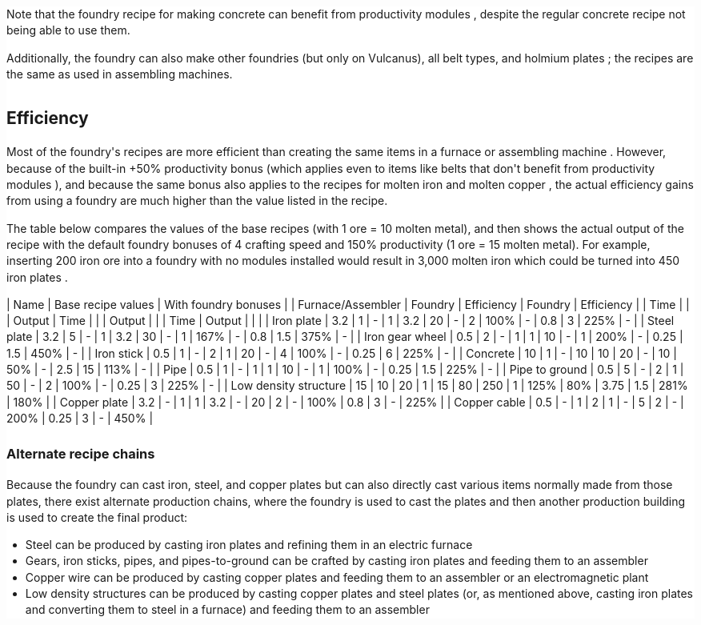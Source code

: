Note that the foundry recipe for making concrete can benefit from productivity modules , despite the regular concrete recipe not being able to use them.

Additionally, the foundry can also make other foundries (but only on Vulcanus), all belt types, and holmium plates ; the recipes are the same as used in assembling machines.

## Efficiency

Most of the foundry's recipes are more efficient than creating the same items in a furnace or assembling machine . However, because of the built-in +50% productivity bonus (which applies even to items like belts that don't benefit from productivity modules ), and because the same bonus also applies to the recipes for molten iron and molten copper , the actual efficiency gains from using a foundry are much higher than the value listed in the recipe.

The table below compares the values of the base recipes (with 1 ore = 10 molten metal), and then shows the actual output of the recipe with the default foundry bonuses of 4 crafting speed and 150% productivity (1 ore = 15 molten metal). For example, inserting 200 iron ore into a foundry with no modules installed would result in 3,000 molten iron which could be turned into 450 iron plates .

| Name | Base recipe values | With foundry bonuses |
| Furnace/Assembler | Foundry | Efficiency | Foundry | Efficiency |
| Time |  |  | Output | Time |  |  | Output |  |  | Time | Output |  |  |
| Iron plate | 3.2 | 1 | - | 1 | 3.2 | 20 | - | 2 | 100% | - | 0.8 | 3 | 225% | - |
| Steel plate | 3.2 | 5 | - | 1 | 3.2 | 30 | - | 1 | 167% | - | 0.8 | 1.5 | 375% | - |
| Iron gear wheel | 0.5 | 2 | - | 1 | 1 | 10 | - | 1 | 200% | - | 0.25 | 1.5 | 450% | - |
| Iron stick | 0.5 | 1 | - | 2 | 1 | 20 | - | 4 | 100% | - | 0.25 | 6 | 225% | - |
| Concrete | 10 | 1 | - | 10 | 10 | 20 | - | 10 | 50% | - | 2.5 | 15 | 113% | - |
| Pipe | 0.5 | 1 | - | 1 | 1 | 10 | - | 1 | 100% | - | 0.25 | 1.5 | 225% | - |
| Pipe to ground | 0.5 | 5 | - | 2 | 1 | 50 | - | 2 | 100% | - | 0.25 | 3 | 225% | - |
| Low density structure | 15 | 10 | 20 | 1 | 15 | 80 | 250 | 1 | 125% | 80% | 3.75 | 1.5 | 281% | 180% |
| Copper plate | 3.2 | - | 1 | 1 | 3.2 | - | 20 | 2 | - | 100% | 0.8 | 3 | - | 225% |
| Copper cable | 0.5 | - | 1 | 2 | 1 | - | 5 | 2 | - | 200% | 0.25 | 3 | - | 450% |

### Alternate recipe chains

Because the foundry can cast iron, steel, and copper plates but can also directly cast various items normally made from those plates, there exist alternate production chains, where the foundry is used to cast the plates and then another production building is used to create the final product:

- Steel can be produced by casting iron plates and refining them in an electric furnace
- Gears, iron sticks, pipes, and pipes-to-ground can be crafted by casting iron plates and feeding them to an assembler
- Copper wire can be produced by casting copper plates and feeding them to an assembler or an electromagnetic plant
- Low density structures can be produced by casting copper plates and steel plates (or, as mentioned above, casting iron plates and converting them to steel in a furnace) and feeding them to an assembler
